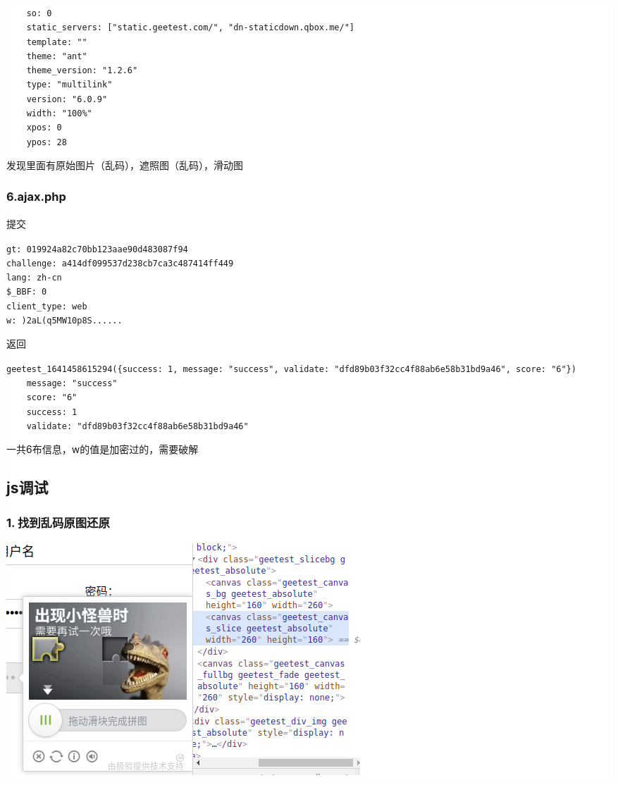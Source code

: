         so: 0
        static_servers: ["static.geetest.com/", "dn-staticdown.qbox.me/"]
        template: ""
        theme: "ant"
        theme_version: "1.2.6"
        type: "multilink"
        version: "6.0.9"
        width: "100%"
        xpos: 0
        ypos: 28
        
发现里面有原始图片（乱码），遮照图（乱码），滑动图

### 6.ajax.php 

提交

    gt: 019924a82c70bb123aae90d483087f94
    challenge: a414df099537d238cb7ca3c487414ff449
    lang: zh-cn
    $_BBF: 0
    client_type: web
    w: )2aL(q5MW10p8S......
    
返回

    geetest_1641458615294({success: 1, message: "success", validate: "dfd89b03f32cc4f88ab6e58b31bd9a46", score: "6"})
        message: "success"
        score: "6"
        success: 1
        validate: "dfd89b03f32cc4f88ab6e58b31bd9a46"
        
一共6布信息，w的值是加密过的，需要破解

## js调试

### 1. 找到乱码原图还原

![debugger](../img/3.png)
